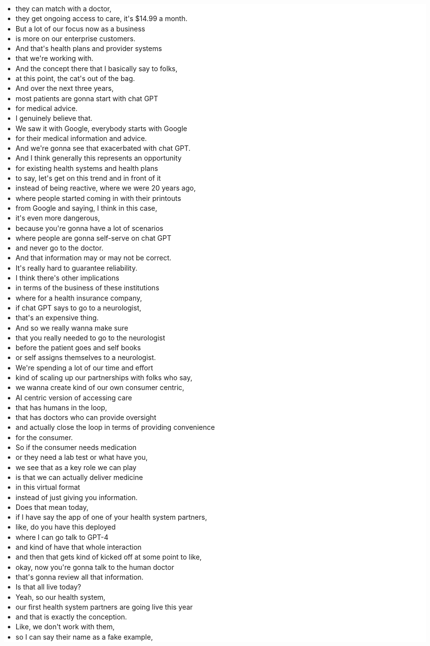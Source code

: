 *  they can match with a doctor,
*  they get ongoing access to care, it's $14.99 a month.
*  But a lot of our focus now as a business
*  is more on our enterprise customers.
*  And that's health plans and provider systems
*  that we're working with.
*  And the concept there that I basically say to folks,
*  at this point, the cat's out of the bag.
*  And over the next three years,
*  most patients are gonna start with chat GPT
*  for medical advice.
*  I genuinely believe that.
*  We saw it with Google, everybody starts with Google
*  for their medical information and advice.
*  And we're gonna see that exacerbated with chat GPT.
*  And I think generally this represents an opportunity
*  for existing health systems and health plans
*  to say, let's get on this trend and in front of it
*  instead of being reactive, where we were 20 years ago,
*  where people started coming in with their printouts
*  from Google and saying, I think in this case,
*  it's even more dangerous,
*  because you're gonna have a lot of scenarios
*  where people are gonna self-serve on chat GPT
*  and never go to the doctor.
*  And that information may or may not be correct.
*  It's really hard to guarantee reliability.
*  I think there's other implications
*  in terms of the business of these institutions
*  where for a health insurance company,
*  if chat GPT says to go to a neurologist,
*  that's an expensive thing.
*  And so we really wanna make sure
*  that you really needed to go to the neurologist
*  before the patient goes and self books
*  or self assigns themselves to a neurologist.
*  We're spending a lot of our time and effort
*  kind of scaling up our partnerships with folks who say,
*  we wanna create kind of our own consumer centric,
*  AI centric version of accessing care
*  that has humans in the loop,
*  that has doctors who can provide oversight
*  and actually close the loop in terms of providing convenience
*  for the consumer.
*  So if the consumer needs medication
*  or they need a lab test or what have you,
*  we see that as a key role we can play
*  is that we can actually deliver medicine
*  in this virtual format
*  instead of just giving you information.
*  Does that mean today,
*  if I have say the app of one of your health system partners,
*  like, do you have this deployed
*  where I can go talk to GPT-4
*  and kind of have that whole interaction
*  and then that gets kind of kicked off at some point to like,
*  okay, now you're gonna talk to the human doctor
*  that's gonna review all that information.
*  Is that all live today?
*  Yeah, so our health system,
*  our first health system partners are going live this year
*  and that is exactly the conception.
*  Like, we don't work with them,
*  so I can say their name as a fake example,